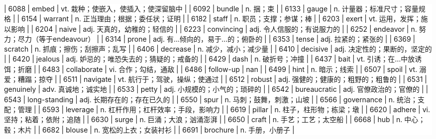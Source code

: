 | 6088 | embed | vt. 栽种；使嵌入，使插入；使深留脑中 |
| 6092 | bundle | n. 捆；束 |
| 6133 | gauge | n. 计量器；标准尺寸；容量规格 |
| 6154 | warrant | n. 正当理由；根据；委任状；证明 |
| 6182 | staff | n. 职员；支撑；参谋；棒 |
| 6203 | exert | vt. 运用，发挥；施以影响 |
| 6204 | naive | adj. 天真的，幼稚的；轻信的 |
| 6223 | convincing | adj. 令人信服的；有说服力的 |
| 6252 | endeavor | n. 努力；尽力（等于endeavour） |
| 6314 | prone | adj. 有…倾向的，易于…的；俯卧的 |
| 6353 | tense | adj. 拉紧的；紧张的 |
| 6369 | scratch | n. 抓痕；擦伤；刮擦声；乱写 |
| 6406 | decrease | n. 减少，减小；减少量 |
| 6410 | decisive | adj. 决定性的；果断的，坚定的 |
| 6420 | jealous | adj. 妒忌的；唯恐失去的；猜疑的；戒备的 |
| 6429 | dash | n. 破折号；冲撞 |
| 6437 | bait | vt. 引诱；在…中放诱饵；折磨 |
| 6483 | collaborate | vi. 合作；勾结，通敌 |
| 6486 | follow-up | nan |
| 6499 | hint | n. 暗示；线索 |
| 6507 | spoil | vt. 溺爱；糟蹋；掠夺 |
| 6511 | navigate | vt. 航行于；驾驶，操纵；使通过 |
| 6512 | robust | adj. 强健的；健康的；粗野的；粗鲁的 |
| 6531 | genuinely | adv. 真诚地；诚实地 |
| 6533 | petty | adj. 小规模的；小气的；琐碎的 |
| 6542 | bureaucratic | adj. 官僚政治的；官僚的 |
| 6543 | long-standing | adj. 长期存在的；存在已久的 |
| 6550 | spur | n. 马刺；鼓舞，刺激；山坡 |
| 6566 | governance | n. 统治；支配；管理 |
| 6593 | leverage | n. 杠杆作用；杠杆效率；手段，影响力 |
| 6619 | pillar | n. 柱子，柱形物；栋梁；墩 |
| 6620 | adhere | vi. 坚持；粘着；依附；追随 |
| 6630 | surge | n. 巨涌；大浪；汹涌澎湃 |
| 6650 | craft | n. 手艺；工艺；太空船 |
| 6668 | hub | n. 中心；毂；木片 |
| 6682 | blouse | n. 宽松的上衣；女装衬衫 |
| 6691 | brochure | n. 手册，小册子 |
